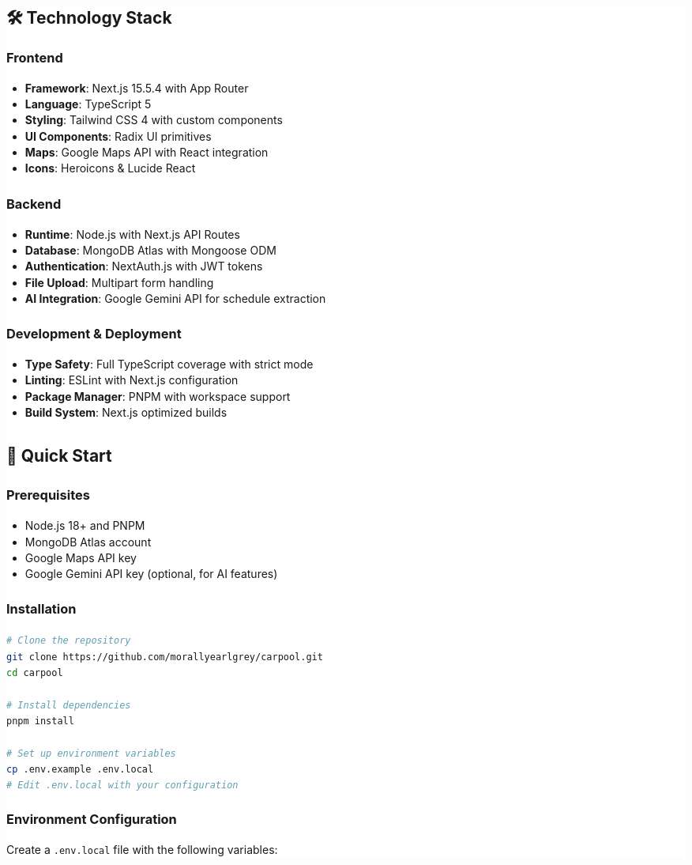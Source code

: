## 🛠️ Technology Stack

### Frontend
- **Framework**: Next.js 15.5.4 with App Router
- **Language**: TypeScript 5
- **Styling**: Tailwind CSS 4 with custom components
- **UI Components**: Radix UI primitives
- **Maps**: Google Maps API with React integration
- **Icons**: Heroicons & Lucide React

### Backend
- **Runtime**: Node.js with Next.js API Routes
- **Database**: MongoDB Atlas with Mongoose ODM
- **Authentication**: NextAuth.js with JWT tokens
- **File Upload**: Multipart form handling
- **AI Integration**: Google Gemini API for schedule extraction

### Development & Deployment
- **Type Safety**: Full TypeScript coverage with strict mode
- **Linting**: ESLint with Next.js configuration
- **Package Manager**: PNPM with workspace support
- **Build System**: Next.js optimized builds

## 🚀 Quick Start

### Prerequisites
- Node.js 18+ and PNPM
- MongoDB Atlas account
- Google Maps API key
- Google Gemini API key (optional, for AI features)

### Installation

```bash
# Clone the repository
git clone https://github.com/morallyearlgrey/carpool.git
cd carpool

# Install dependencies
pnpm install

# Set up environment variables
cp .env.example .env.local
# Edit .env.local with your configuration
```

### Environment Configuration

Create a `.env.local` file with the following variables:
